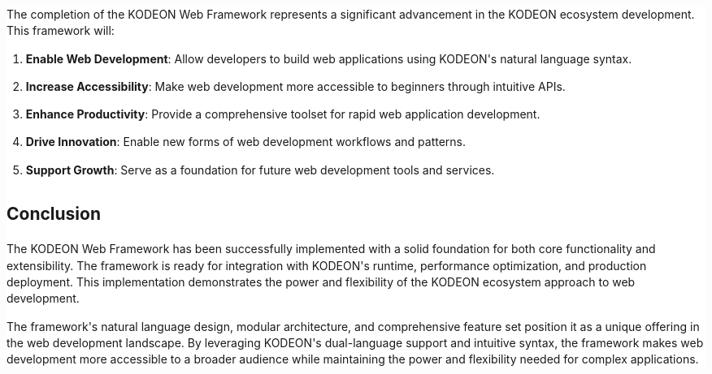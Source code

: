 The completion of the KODEON Web Framework represents a significant advancement in the KODEON ecosystem development. This framework will:

1. **Enable Web Development**: Allow developers to build web applications using KODEON's natural language syntax.

2. **Increase Accessibility**: Make web development more accessible to beginners through intuitive APIs.

3. **Enhance Productivity**: Provide a comprehensive toolset for rapid web application development.

4. **Drive Innovation**: Enable new forms of web development workflows and patterns.

5. **Support Growth**: Serve as a foundation for future web development tools and services.

## Conclusion

The KODEON Web Framework has been successfully implemented with a solid foundation for both core functionality and extensibility. The framework is ready for integration with KODEON's runtime, performance optimization, and production deployment. This implementation demonstrates the power and flexibility of the KODEON ecosystem approach to web development.

The framework's natural language design, modular architecture, and comprehensive feature set position it as a unique offering in the web development landscape. By leveraging KODEON's dual-language support and intuitive syntax, the framework makes web development more accessible to a broader audience while maintaining the power and flexibility needed for complex applications.